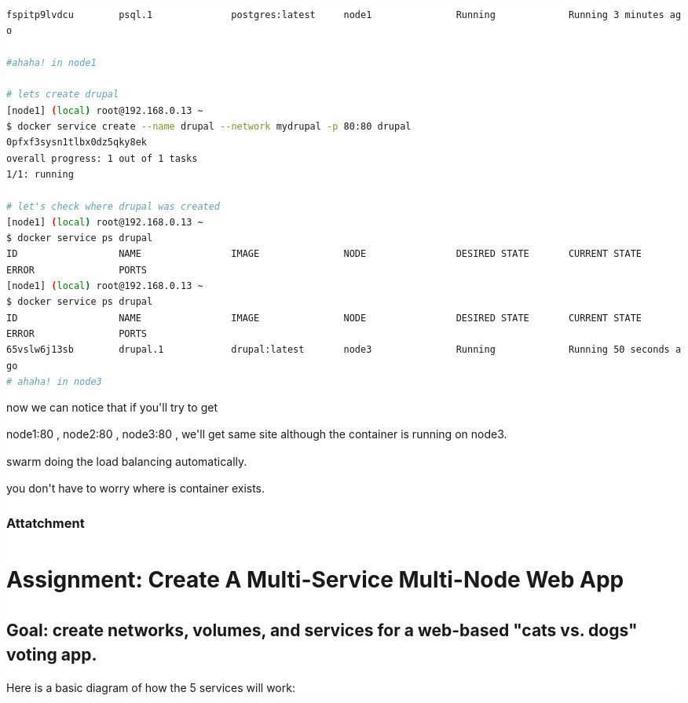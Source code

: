 ```bash
fspitp9lvdcu        psql.1              postgres:latest     node1               Running             Running 3 minutes ago                       

#ahaha! in node1

# lets create drupal
[node1] (local) root@192.168.0.13 ~
$ docker service create --name drupal --network mydrupal -p 80:80 drupal
0pfxf3sysn1tlbx0dz5qky8ek
overall progress: 1 out of 1 tasks 
1/1: running   

# let's check where drupal was created
[node1] (local) root@192.168.0.13 ~
$ docker service ps drupal 
ID                  NAME                IMAGE               NODE                DESIRED STATE       CURRENT STATE            ERROR               PORTS
[node1] (local) root@192.168.0.13 ~
$ docker service ps drupal 
ID                  NAME                IMAGE               NODE                DESIRED STATE       CURRENT STATE            ERROR               PORTS
65vslw6j13sb        drupal.1            drupal:latest       node3               Running             Running 50 seconds ago                       
# ahaha! in node3

```

now we can notice that if you'll try to get 

node1:80 , node2:80 , node3:80 , we'll get same site although the container is running on node3.

swarm doing the load balancing automatically.

you don't have to worry where is container exists.



###	Attatchment

# Assignment: Create A Multi-Service Multi-Node Web App

## Goal: create networks, volumes, and services for a web-based "cats vs. dogs" voting app.
Here is a basic diagram of how the 5 services will work:
